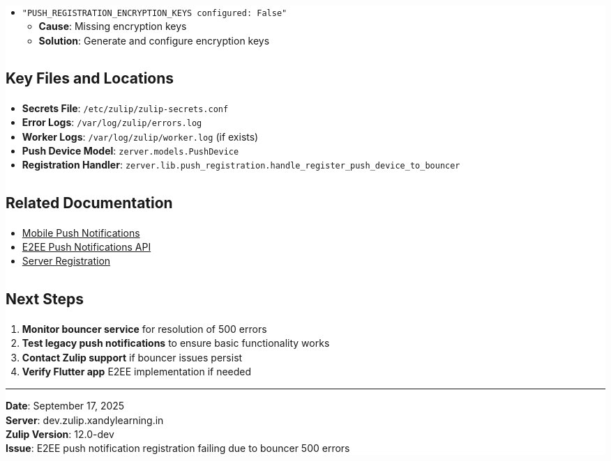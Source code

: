 - `"PUSH_REGISTRATION_ENCRYPTION_KEYS configured: False"`
  - **Cause**: Missing encryption keys
  - **Solution**: Generate and configure encryption keys

## Key Files and Locations

- **Secrets File**: `/etc/zulip/zulip-secrets.conf`
- **Error Logs**: `/var/log/zulip/errors.log`
- **Worker Logs**: `/var/log/zulip/worker.log` (if exists)
- **Push Device Model**: `zerver.models.PushDevice`
- **Registration Handler**: `zerver.lib.push_registration.handle_register_push_device_to_bouncer`

## Related Documentation

- [Mobile Push Notifications](https://zulip.readthedocs.io/en/latest/production/mobile-push-notifications.html)
- [E2EE Push Notifications API](https://zulip.com/api/mobile-notifications)
- [Server Registration](https://zulip.readthedocs.io/en/latest/production/mobile-push-notifications.html#signing-up)

## Next Steps

1. **Monitor bouncer service** for resolution of 500 errors
2. **Test legacy push notifications** to ensure basic functionality works
3. **Contact Zulip support** if bouncer issues persist
4. **Verify Flutter app** E2EE implementation if needed

---

**Date**: September 17, 2025  
**Server**: dev.zulip.xandylearning.in  
**Zulip Version**: 12.0-dev  
**Issue**: E2EE push notification registration failing due to bouncer 500 errors

